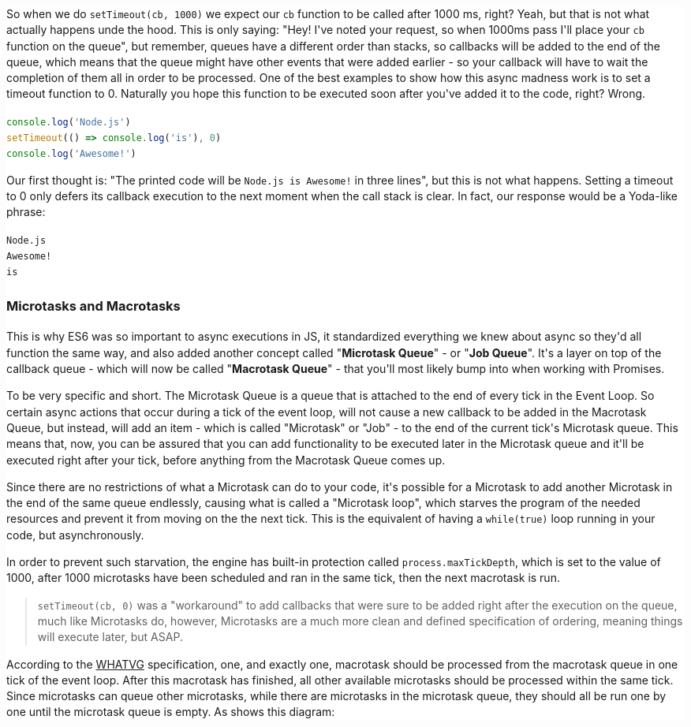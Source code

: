 So when we do `setTimeout(cb, 1000)` we expect our `cb` function to be called after 1000 ms, right? Yeah, but that is not what actually happens unde the hood. This is only saying: "Hey! I've noted your request, so when 1000ms pass I'll place your `cb` function on the queue", but remember, queues have a different order than stacks, so callbacks will be added to the end of the queue, which means that the queue might have other events that were added earlier - so your callback will have to wait the completion of them all in order to be processed. One of the best examples to show how this async madness work is to set a timeout function to 0. Naturally you hope this function to be executed soon after you've added it to the code, right? Wrong.

```js
console.log('Node.js')
setTimeout(() => console.log('is'), 0)
console.log('Awesome!')
```

Our first thought is: "The printed code will be `Node.js is Awesome!` in three lines", but this is not what happens. Setting a timeout to 0 only defers its callback execution to the next moment when the call stack is clear. In fact, our response would be a Yoda-like phrase:

```
Node.js
Awesome!
is
```

### Microtasks and Macrotasks

This is why ES6 was so important to async executions in JS, it standardized everything we knew about async so they'd all function the same way, and also added another concept called "**Microtask Queue**" - or "**Job Queue**". It's a layer on top of the callback queue - which will now be called "**Macrotask Queue**" - that you'll most likely bump into when working with Promises.

To be very specific and short. The Microtask Queue is a queue that is attached to the end of every tick in the Event Loop. So certain async actions that occur during a tick of the event loop, will not cause a new callback to be added in the Macrotask Queue, but instead, will add an item - which is called "Microtask" or "Job" - to the end of the current tick's Microtask queue. This means that, now, you can be assured that you can add functionality to be executed later in the Microtask queue and it'll be executed right after your tick, before anything from the Macrotask Queue comes up.

Since there are no restrictions of what a Microtask can do to your code, it's possible for a Microtask to add another Microtask in the end of the same queue endlessly, causing what is called a "Microtask loop", which starves the program of the needed resources and prevent it from moving on the the next tick. This is the equivalent of having a `while(true)` loop running in your code, but asynchronously.

In order to prevent such starvation, the engine has built-in protection called `process.maxTickDepth`, which is set to the value of 1000, after 1000 microtasks have been scheduled and ran in the same tick, then the next macrotask is run.

> `setTimeout(cb, 0)` was a "workaround" to add callbacks that were sure to be added right after the execution on the queue, much like Microtasks do, however, Microtasks are a much more clean and defined specification of ordering, meaning things will execute later, but ASAP.

According to the [WHATVG](https://html.spec.whatwg.org/multipage/webappapis.html#task-queue) specification, one, and exactly one, macrotask should be processed from the macrotask queue in one tick of the event loop. After this macrotask has finished, all other available microtasks should be processed within the same tick. Since microtasks can queue other microtasks, while there are microtasks in the microtask queue, they should all be run one by one until the microtask queue is empty. As shows this diagram:
